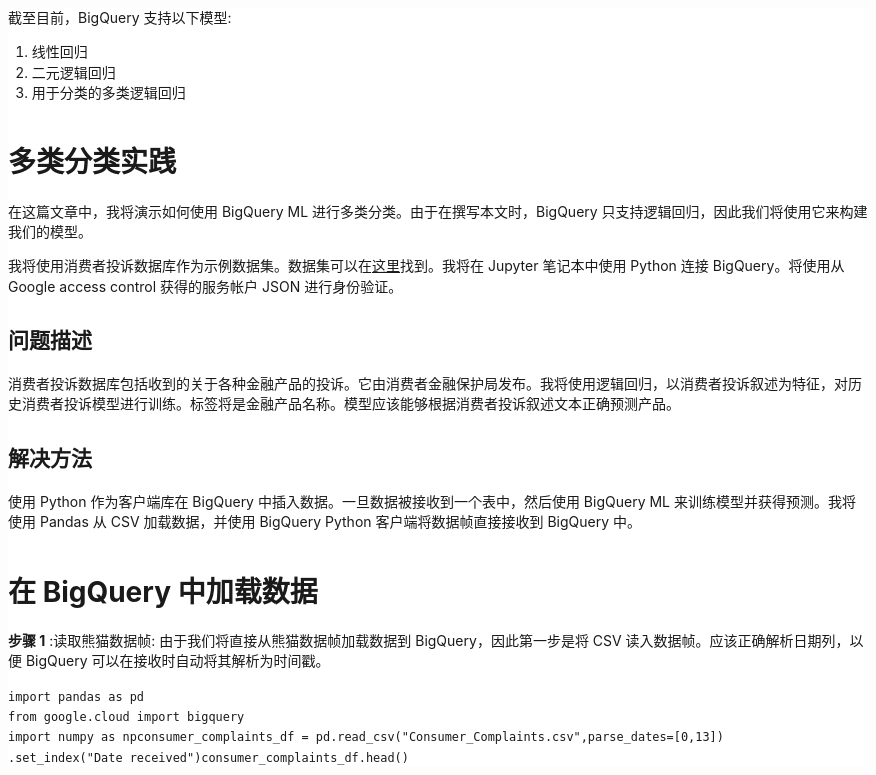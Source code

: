 截至目前，BigQuery 支持以下模型:

1.  线性回归
2.  二元逻辑回归
3.  用于分类的多类逻辑回归

# 多类分类实践

在这篇文章中，我将演示如何使用 BigQuery ML 进行多类分类。由于在撰写本文时，BigQuery 只支持逻辑回归，因此我们将使用它来构建我们的模型。

我将使用消费者投诉数据库作为示例数据集。数据集可以在[这里](https://catalog.data.gov/dataset/consumer-complaint-database)找到。我将在 Jupyter 笔记本中使用 Python 连接 BigQuery。将使用从 Google access control 获得的服务帐户 JSON 进行身份验证。

## 问题描述

消费者投诉数据库包括收到的关于各种金融产品的投诉。它由消费者金融保护局发布。我将使用逻辑回归，以消费者投诉叙述为特征，对历史消费者投诉模型进行训练。标签将是金融产品名称。模型应该能够根据消费者投诉叙述文本正确预测产品。

## 解决方法

使用 Python 作为客户端库在 BigQuery 中插入数据。一旦数据被接收到一个表中，然后使用 BigQuery ML 来训练模型并获得预测。我将使用 Pandas 从 CSV 加载数据，并使用 BigQuery Python 客户端将数据帧直接接收到 BigQuery 中。

# 在 BigQuery 中加载数据

**步骤 1** :读取熊猫数据帧:
由于我们将直接从熊猫数据帧加载数据到 BigQuery，因此第一步是将 CSV 读入数据帧。应该正确解析日期列，以便 BigQuery 可以在接收时自动将其解析为时间戳。

```
import pandas as pd
from google.cloud import bigquery
import numpy as npconsumer_complaints_df = pd.read_csv("Consumer_Complaints.csv",parse_dates=[0,13])
.set_index("Date received")consumer_complaints_df.head()
```
